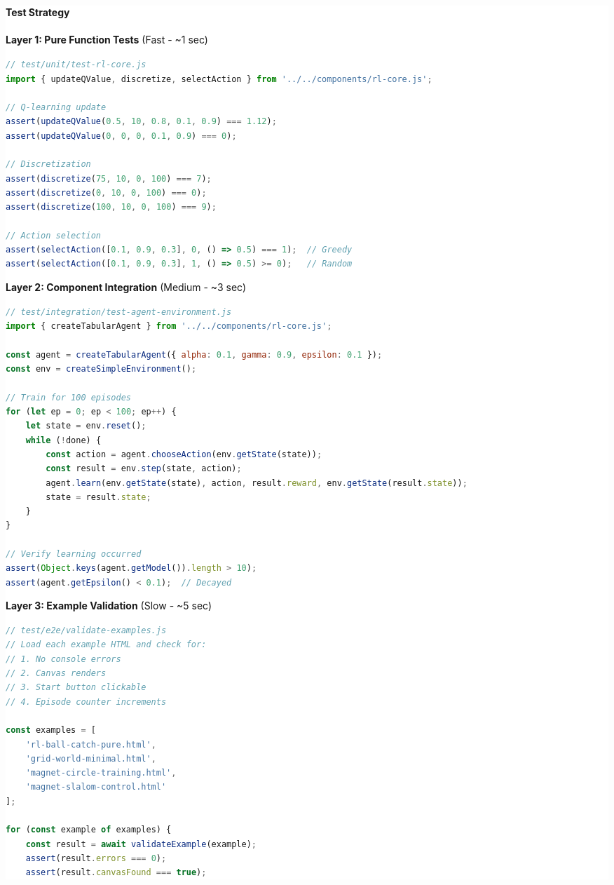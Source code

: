 #### **Test Strategy**

**Layer 1: Pure Function Tests** (Fast - ~1 sec)
```javascript
// test/unit/test-rl-core.js
import { updateQValue, discretize, selectAction } from '../../components/rl-core.js';

// Q-learning update
assert(updateQValue(0.5, 10, 0.8, 0.1, 0.9) === 1.12);
assert(updateQValue(0, 0, 0, 0.1, 0.9) === 0);

// Discretization
assert(discretize(75, 10, 0, 100) === 7);
assert(discretize(0, 10, 0, 100) === 0);
assert(discretize(100, 10, 0, 100) === 9);

// Action selection
assert(selectAction([0.1, 0.9, 0.3], 0, () => 0.5) === 1);  // Greedy
assert(selectAction([0.1, 0.9, 0.3], 1, () => 0.5) >= 0);   // Random
```

**Layer 2: Component Integration** (Medium - ~3 sec)
```javascript
// test/integration/test-agent-environment.js
import { createTabularAgent } from '../../components/rl-core.js';

const agent = createTabularAgent({ alpha: 0.1, gamma: 0.9, epsilon: 0.1 });
const env = createSimpleEnvironment();

// Train for 100 episodes
for (let ep = 0; ep < 100; ep++) {
    let state = env.reset();
    while (!done) {
        const action = agent.chooseAction(env.getState(state));
        const result = env.step(state, action);
        agent.learn(env.getState(state), action, result.reward, env.getState(result.state));
        state = result.state;
    }
}

// Verify learning occurred
assert(Object.keys(agent.getModel()).length > 10);
assert(agent.getEpsilon() < 0.1);  // Decayed
```

**Layer 3: Example Validation** (Slow - ~5 sec)
```javascript
// test/e2e/validate-examples.js
// Load each example HTML and check for:
// 1. No console errors
// 2. Canvas renders
// 3. Start button clickable
// 4. Episode counter increments

const examples = [
    'rl-ball-catch-pure.html',
    'grid-world-minimal.html',
    'magnet-circle-training.html',
    'magnet-slalom-control.html'
];

for (const example of examples) {
    const result = await validateExample(example);
    assert(result.errors === 0);
    assert(result.canvasFound === true);
```
